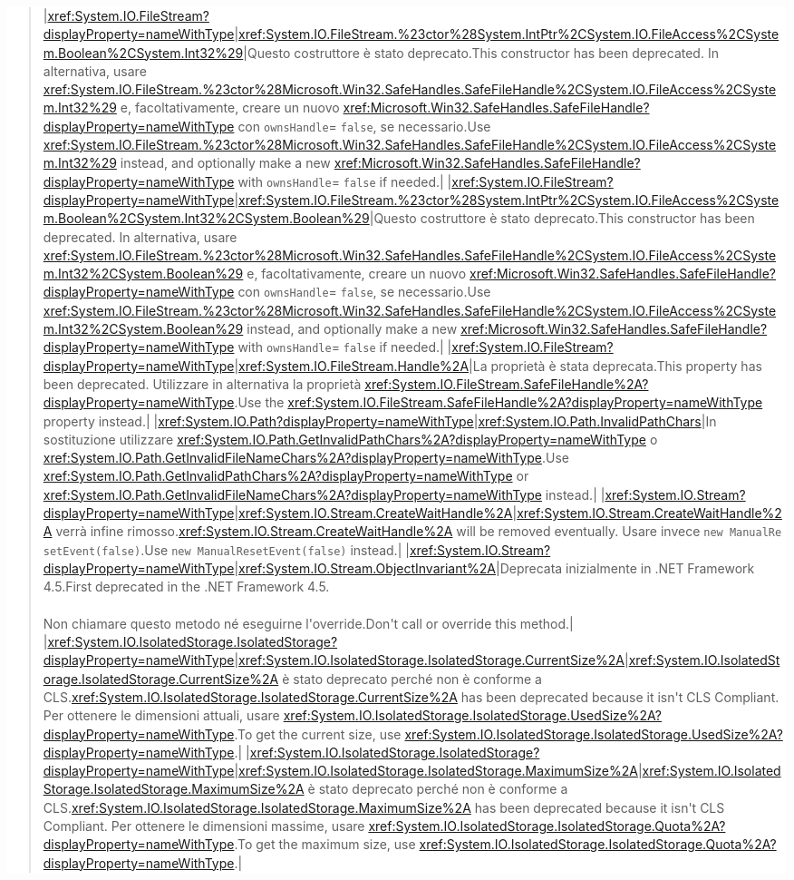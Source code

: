 > |<xref:System.IO.FileStream?displayProperty=nameWithType>|<xref:System.IO.FileStream.%23ctor%28System.IntPtr%2CSystem.IO.FileAccess%2CSystem.Boolean%2CSystem.Int32%29>|<span data-ttu-id="d550e-209">Questo costruttore è stato deprecato.</span><span class="sxs-lookup"><span data-stu-id="d550e-209">This constructor has been deprecated.</span></span> <span data-ttu-id="d550e-210">In alternativa, usare <xref:System.IO.FileStream.%23ctor%28Microsoft.Win32.SafeHandles.SafeFileHandle%2CSystem.IO.FileAccess%2CSystem.Int32%29> e, facoltativamente, creare un nuovo <xref:Microsoft.Win32.SafeHandles.SafeFileHandle?displayProperty=nameWithType> con `ownsHandle`= `false`, se necessario.</span><span class="sxs-lookup"><span data-stu-id="d550e-210">Use <xref:System.IO.FileStream.%23ctor%28Microsoft.Win32.SafeHandles.SafeFileHandle%2CSystem.IO.FileAccess%2CSystem.Int32%29> instead, and optionally make a new <xref:Microsoft.Win32.SafeHandles.SafeFileHandle?displayProperty=nameWithType> with `ownsHandle`= `false` if needed.</span></span>|
> |<xref:System.IO.FileStream?displayProperty=nameWithType>|<xref:System.IO.FileStream.%23ctor%28System.IntPtr%2CSystem.IO.FileAccess%2CSystem.Boolean%2CSystem.Int32%2CSystem.Boolean%29>|<span data-ttu-id="d550e-211">Questo costruttore è stato deprecato.</span><span class="sxs-lookup"><span data-stu-id="d550e-211">This constructor has been deprecated.</span></span> <span data-ttu-id="d550e-212">In alternativa, usare <xref:System.IO.FileStream.%23ctor%28Microsoft.Win32.SafeHandles.SafeFileHandle%2CSystem.IO.FileAccess%2CSystem.Int32%2CSystem.Boolean%29> e, facoltativamente, creare un nuovo <xref:Microsoft.Win32.SafeHandles.SafeFileHandle?displayProperty=nameWithType> con `ownsHandle`= `false`, se necessario.</span><span class="sxs-lookup"><span data-stu-id="d550e-212">Use <xref:System.IO.FileStream.%23ctor%28Microsoft.Win32.SafeHandles.SafeFileHandle%2CSystem.IO.FileAccess%2CSystem.Int32%2CSystem.Boolean%29> instead, and optionally make a new <xref:Microsoft.Win32.SafeHandles.SafeFileHandle?displayProperty=nameWithType> with `ownsHandle`= `false` if needed.</span></span>|
> |<xref:System.IO.FileStream?displayProperty=nameWithType>|<xref:System.IO.FileStream.Handle%2A>|<span data-ttu-id="d550e-213">La proprietà è stata deprecata.</span><span class="sxs-lookup"><span data-stu-id="d550e-213">This property has been deprecated.</span></span> <span data-ttu-id="d550e-214">Utilizzare in alternativa la proprietà <xref:System.IO.FileStream.SafeFileHandle%2A?displayProperty=nameWithType>.</span><span class="sxs-lookup"><span data-stu-id="d550e-214">Use the <xref:System.IO.FileStream.SafeFileHandle%2A?displayProperty=nameWithType> property instead.</span></span>|
> |<xref:System.IO.Path?displayProperty=nameWithType>|<xref:System.IO.Path.InvalidPathChars>|<span data-ttu-id="d550e-215">In sostituzione utilizzare <xref:System.IO.Path.GetInvalidPathChars%2A?displayProperty=nameWithType> o <xref:System.IO.Path.GetInvalidFileNameChars%2A?displayProperty=nameWithType>.</span><span class="sxs-lookup"><span data-stu-id="d550e-215">Use <xref:System.IO.Path.GetInvalidPathChars%2A?displayProperty=nameWithType> or <xref:System.IO.Path.GetInvalidFileNameChars%2A?displayProperty=nameWithType> instead.</span></span>|
> |<xref:System.IO.Stream?displayProperty=nameWithType>|<xref:System.IO.Stream.CreateWaitHandle%2A>|<span data-ttu-id="d550e-216"><xref:System.IO.Stream.CreateWaitHandle%2A> verrà infine rimosso.</span><span class="sxs-lookup"><span data-stu-id="d550e-216"><xref:System.IO.Stream.CreateWaitHandle%2A> will be removed eventually.</span></span> <span data-ttu-id="d550e-217">Usare invece `new ManualResetEvent(false)`.</span><span class="sxs-lookup"><span data-stu-id="d550e-217">Use `new ManualResetEvent(false)` instead.</span></span>|
> |<xref:System.IO.Stream?displayProperty=nameWithType>|<xref:System.IO.Stream.ObjectInvariant%2A>|<span data-ttu-id="d550e-218">Deprecata inizialmente in .NET Framework 4.5.</span><span class="sxs-lookup"><span data-stu-id="d550e-218">First deprecated in the .NET Framework 4.5.</span></span><br /><br /> <span data-ttu-id="d550e-219">Non chiamare questo metodo né eseguirne l'override.</span><span class="sxs-lookup"><span data-stu-id="d550e-219">Don't call or override this method.</span></span>|
> |<xref:System.IO.IsolatedStorage.IsolatedStorage?displayProperty=nameWithType>|<xref:System.IO.IsolatedStorage.IsolatedStorage.CurrentSize%2A>|<span data-ttu-id="d550e-220"><xref:System.IO.IsolatedStorage.IsolatedStorage.CurrentSize%2A> è stato deprecato perché non è conforme a CLS.</span><span class="sxs-lookup"><span data-stu-id="d550e-220"><xref:System.IO.IsolatedStorage.IsolatedStorage.CurrentSize%2A> has been deprecated because it isn't CLS Compliant.</span></span> <span data-ttu-id="d550e-221">Per ottenere le dimensioni attuali, usare <xref:System.IO.IsolatedStorage.IsolatedStorage.UsedSize%2A?displayProperty=nameWithType>.</span><span class="sxs-lookup"><span data-stu-id="d550e-221">To get the current size, use <xref:System.IO.IsolatedStorage.IsolatedStorage.UsedSize%2A?displayProperty=nameWithType>.</span></span>|
> |<xref:System.IO.IsolatedStorage.IsolatedStorage?displayProperty=nameWithType>|<xref:System.IO.IsolatedStorage.IsolatedStorage.MaximumSize%2A>|<span data-ttu-id="d550e-222"><xref:System.IO.IsolatedStorage.IsolatedStorage.MaximumSize%2A> è stato deprecato perché non è conforme a CLS.</span><span class="sxs-lookup"><span data-stu-id="d550e-222"><xref:System.IO.IsolatedStorage.IsolatedStorage.MaximumSize%2A> has been deprecated because it isn't CLS Compliant.</span></span> <span data-ttu-id="d550e-223">Per ottenere le dimensioni massime, usare <xref:System.IO.IsolatedStorage.IsolatedStorage.Quota%2A?displayProperty=nameWithType>.</span><span class="sxs-lookup"><span data-stu-id="d550e-223">To get the maximum size, use <xref:System.IO.IsolatedStorage.IsolatedStorage.Quota%2A?displayProperty=nameWithType>.</span></span>|